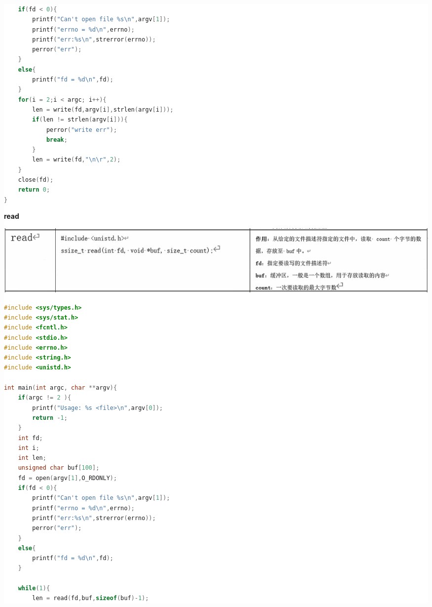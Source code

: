 ```c
    if(fd < 0){
        printf("Can't open file %s\n",argv[1]);
        printf("errno = %d\n",errno);
        printf("err:%s\n",strerror(errno));
        perror("err");
    }
    else{
        printf("fd = %d\n",fd);
    }
    for(i = 2;i < argc; i++){
        len = write(fd,argv[i],strlen(argv[i]));
        if(len != strlen(argv[i])){
            perror("write err");
            break;
        }
        len = write(fd,"\n\r",2);
    }
    close(fd);
    return 0;
}
```

**read**

![image-20240518162600070](pic/%E9%9F%A6Linux%E5%BA%94%E7%94%A8(4)/image-20240518162600070.png)

```c
#include <sys/types.h>
#include <sys/stat.h>
#include <fcntl.h>
#include <stdio.h>
#include <errno.h>
#include <string.h>
#include <unistd.h>

int main(int argc, char **argv){
    if(argc != 2 ){
        printf("Usage: %s <file>\n",argv[0]);
        return -1;
    } 
    int fd;
    int i;
    int len;
    unsigned char buf[100];
    fd = open(argv[1],O_RDONLY); 
    if(fd < 0){
        printf("Can't open file %s\n",argv[1]);
        printf("errno = %d\n",errno);
        printf("err:%s\n",strerror(errno));
        perror("err");
    }
    else{
        printf("fd = %d\n",fd);
    }

    while(1){
        len = read(fd,buf,sizeof(buf)-1);
```